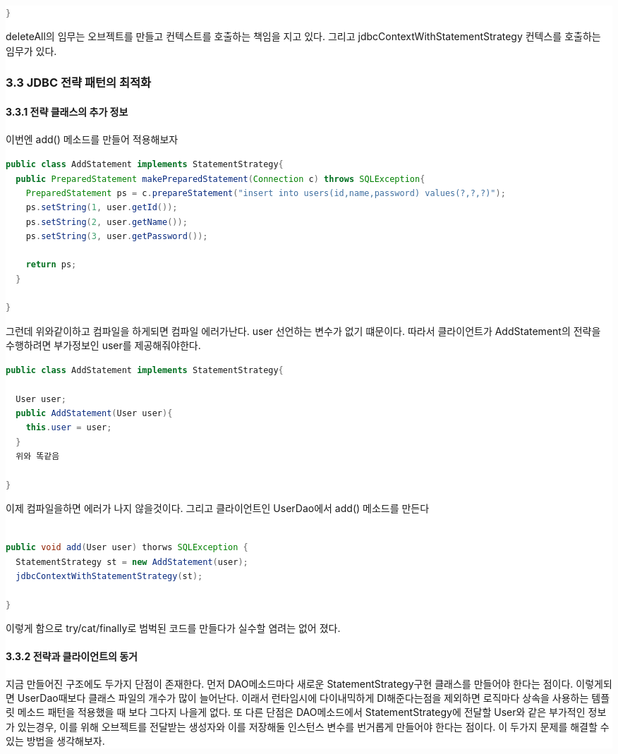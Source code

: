 ```java
}
```
deleteAll의 임무는 오브젝트를 만들고 컨텍스트를 호출하는 책임을 지고 있다. 그리고 jdbcContextWithStatementStrategy 컨텍스를 호출하는 임무가 있다.

### 3.3 JDBC 전략 패턴의 최적화
#### 3.3.1 전략 클래스의 추가 정보
이번엔 add() 메소드를 만들어 적용해보자

```java
public class AddStatement implements StatementStrategy{
  public PreparedStatement makePreparedStatement(Connection c) throws SQLException{
    PreparedStatement ps = c.prepareStatement("insert into users(id,name,password) values(?,?,?)");
    ps.setString(1, user.getId());
    ps.setString(2, user.getName());
    ps.setString(3, user.getPassword());

    return ps;
  }

}

```
그런데 위와같이하고 컴파일을 하게되면 컴파일 에러가난다. user 선언하는 변수가 없기 떄문이다. 따라서 클라이언트가 AddStatement의 전략을 수행하려면 부가정보인 user를 제공해줘야한다.

```java
public class AddStatement implements StatementStrategy{

  User user;
  public AddStatement(User user){
    this.user = user;
  }
  위와 똑같음

}

```

이제 컴파일을하면 에러가 나지 않을것이다. 그리고 클라이언트인 UserDao에서 add() 메소드를 만든다

```java

public void add(User user) thorws SQLException {
  StatementStrategy st = new AddStatement(user);
  jdbcContextWithStatementStrategy(st);

}
```

이렇게 함으로 try/cat/finally로 범벅된 코드를 만들다가 실수할 염려는 없어 졌다.

#### 3.3.2 전략과 클라이언트의 동거
지금 만들어진 구조에도 두가지 단점이 존재한다. 먼저 DAO메소드마다 새로운 StatementStrategy구현 클래스를 만들어야 한다는 점이다. 이렇게되면 UserDao때보다 클래스 파일의 개수가 많이 늘어난다. 이래서 런타임시에 다이내믹하게 DI해준다는점을 제외하면 로직마다 상속을 사용하는 템플릿 메소드 패턴을 적용했을 때 보다 그다지 나을게 없다. 또 다른 단점은 DAO메소드에서 StatementStrategy에 전달할 User와 같은 부가적인 정보가 있는경우, 이를 위해 오브젝트를 전달받는 생성자와 이를 저장해둘 인스턴스 변수를 번거롭게 만들어야 한다는 점이다. 이 두가지 문제를 해결할 수 있는 방법을 생각해보자.
